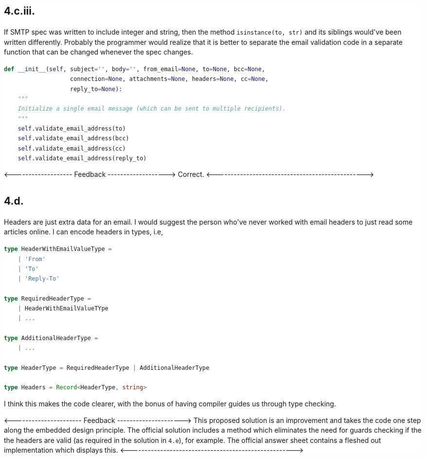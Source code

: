 ## 4.c.iii.

If SMTP spec was written to include integer and string, then the method `isinstance(to, str)` and its siblings would've been written differently. Probably the programmer would realize that it is better to separate the email validation code in a separate function that can be changed whenever the spec changes. 

```python
def __init__(self, subject='', body='', from_email=None, to=None, bcc=None,
                   connection=None, attachments=None, headers=None, cc=None,
                   reply_to=None):
    """
    Initialize a single email message (which can be sent to multiple recipients).
    """
    self.validate_email_address(to)
    self.validate_email_address(bcc)
    self.validate_email_address(cc)
    self.validate_email_address(reply_to)
```

<------------------- Feedback ------------------->
Correct.
<------------------------------------------------>

## 4.d.

Headers are just extra data for an email. I would suggest the person who've never worked with email headers to just read some articles online. I can encode headers in types, i.e,

```typescript
type HeaderWithEmailValueType =
    | 'From'
    | 'To'
    | 'Reply-To'

type RequiredHeaderType =
    | HeaderWithEmailValueTYpe
    | ...

type AdditionalHeaderType =
    | ... 

type HeaderType = RequiredHeaderType | AdditionalHeaderType

type Headers = Record<HeaderType, string>
```

I think this makes the code clearer, with the bonus of having compiler guides us through type checking.

<---------------------- Feedback --------------------->
This proposed solution is an improvement and takes the code one step along the embedded design principle. The official solution includes a method which eliminates the need for guards checking if the the headers are valid (as required in the solution in `4.e`), for example. The official answer sheet contains a fleshed out implementation which displays this. 
<----------------------------------------------------->
